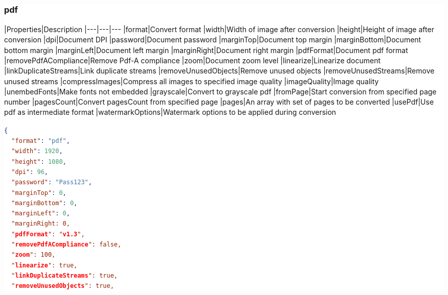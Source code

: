 ### pdf ###

|Properties|Description
|---|---|---
|format|Convert format
|width|Width of image after conversion
|height|Height of image after conversion
|dpi|Document DPI
|password|Document password
|marginTop|Document top margin
|marginBottom|Document bottom margin
|marginLeft|Document left margin
|marginRight|Document right margin
|pdfFormat|Document pdf format
|removePdfACompliance|Remove Pdf-A compliance
|zoom|Document zoom level
|linearize|Linearize document
|linkDuplicateStreams|Link duplicate streams
|removeUnusedObjects|Remove unused objects
|removeUnusedStreams|Remove unused streams
|compressImages|Compress all images to specified image quality
|imageQuality|Image quality
|unembedFonts|Make fonts not embedded
|grayscale|Convert to grayscale pdf
|fromPage|Start conversion from specified page number
|pagesCount|Convert pagesCount from specified page
|pages|An array with set of pages to be converted
|usePdf|Use pdf as intermediate format
|watermarkOptions|Watermark options to be applied during conversion

```json
{
  "format": "pdf",
  "width": 1920,
  "height": 1080,
  "dpi": 96,
  "password": "Pass123",
  "marginTop": 0,
  "marginBottom": 0,
  "marginLeft": 0,
  "marginRight: 0,
  "pdfFormat": "v1.3",
  "removePdfACompliance": false,
  "zoom": 100,
  "linearize": true,
  "linkDuplicateStreams": true,
  "removeUnusedObjects": true,
```